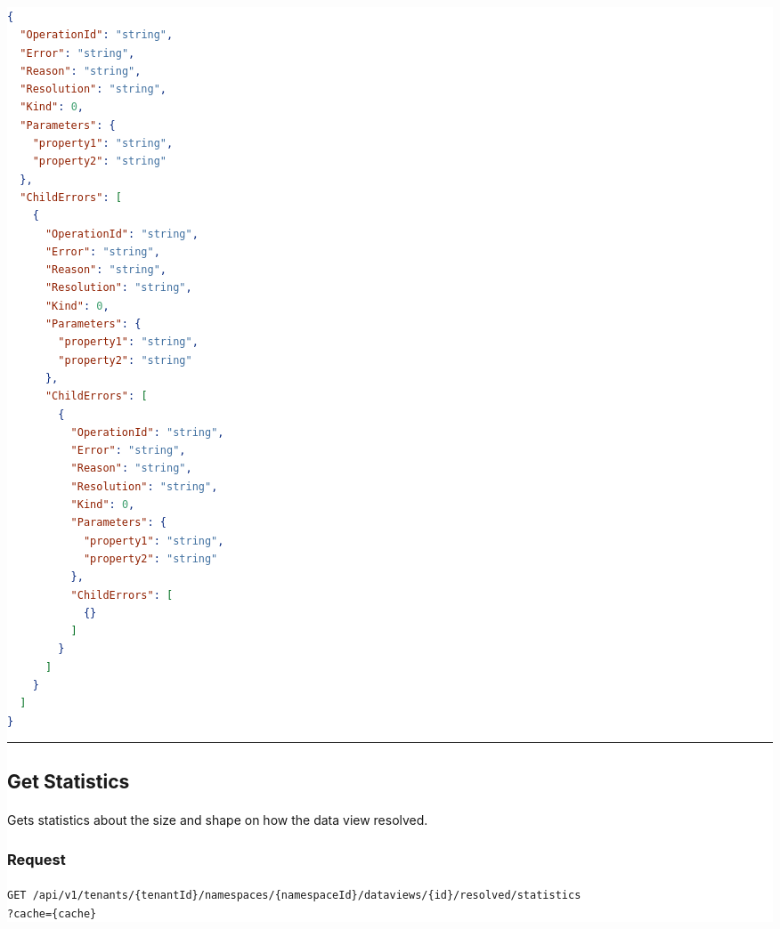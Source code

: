 ```json
{
  "OperationId": "string",
  "Error": "string",
  "Reason": "string",
  "Resolution": "string",
  "Kind": 0,
  "Parameters": {
    "property1": "string",
    "property2": "string"
  },
  "ChildErrors": [
    {
      "OperationId": "string",
      "Error": "string",
      "Reason": "string",
      "Resolution": "string",
      "Kind": 0,
      "Parameters": {
        "property1": "string",
        "property2": "string"
      },
      "ChildErrors": [
        {
          "OperationId": "string",
          "Error": "string",
          "Reason": "string",
          "Resolution": "string",
          "Kind": 0,
          "Parameters": {
            "property1": "string",
            "property2": "string"
          },
          "ChildErrors": [
            {}
          ]
        }
      ]
    }
  ]
}
```

---

## Get Statistics

<a id="opIdDataViews_Get Statistics"></a>

Gets statistics about the size and shape on how the data view resolved.

### Request
```text 
GET /api/v1/tenants/{tenantId}/namespaces/{namespaceId}/dataviews/{id}/resolved/statistics
?cache={cache}
```
